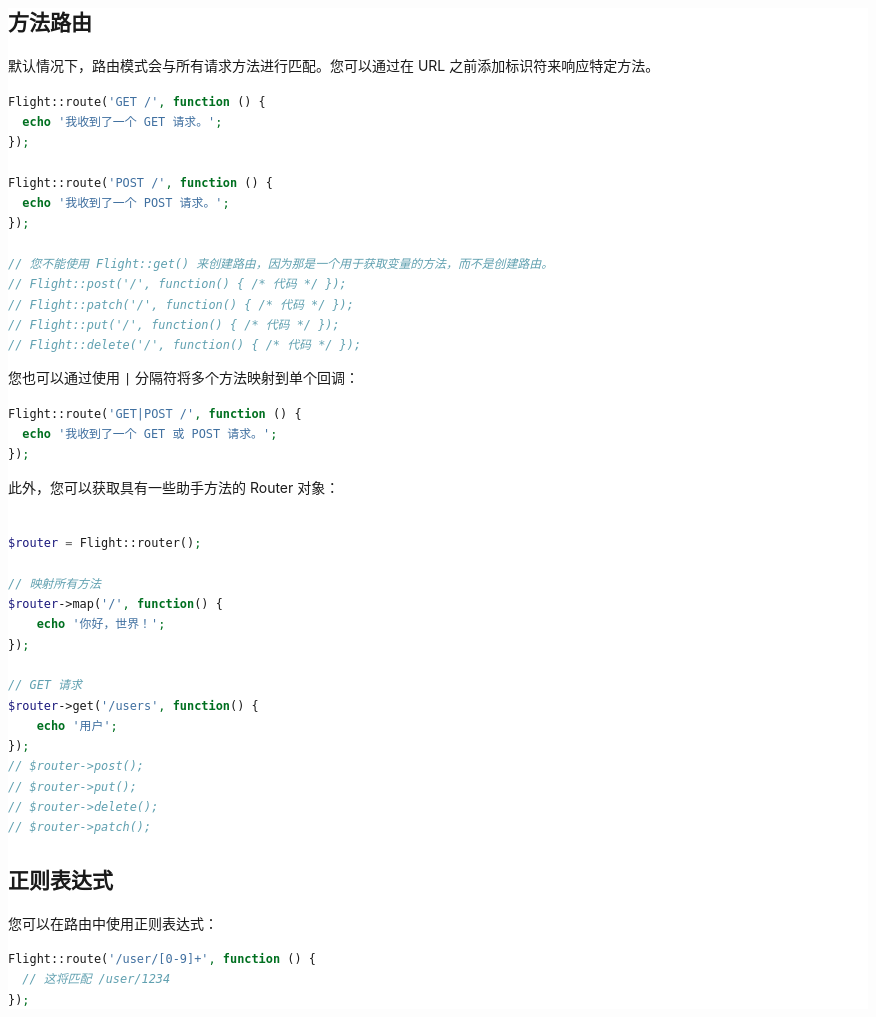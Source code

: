 ## 方法路由

默认情况下，路由模式会与所有请求方法进行匹配。您可以通过在 URL 之前添加标识符来响应特定方法。

```php
Flight::route('GET /', function () {
  echo '我收到了一个 GET 请求。';
});

Flight::route('POST /', function () {
  echo '我收到了一个 POST 请求。';
});

// 您不能使用 Flight::get() 来创建路由，因为那是一个用于获取变量的方法，而不是创建路由。
// Flight::post('/', function() { /* 代码 */ });
// Flight::patch('/', function() { /* 代码 */ });
// Flight::put('/', function() { /* 代码 */ });
// Flight::delete('/', function() { /* 代码 */ });
```

您也可以通过使用 `|` 分隔符将多个方法映射到单个回调：

```php
Flight::route('GET|POST /', function () {
  echo '我收到了一个 GET 或 POST 请求。';
});
```

此外，您可以获取具有一些助手方法的 Router 对象：

```php

$router = Flight::router();

// 映射所有方法
$router->map('/', function() {
	echo '你好，世界！';
});

// GET 请求
$router->get('/users', function() {
	echo '用户';
});
// $router->post();
// $router->put();
// $router->delete();
// $router->patch();
```

## 正则表达式

您可以在路由中使用正则表达式：

```php
Flight::route('/user/[0-9]+', function () {
  // 这将匹配 /user/1234
});
```
